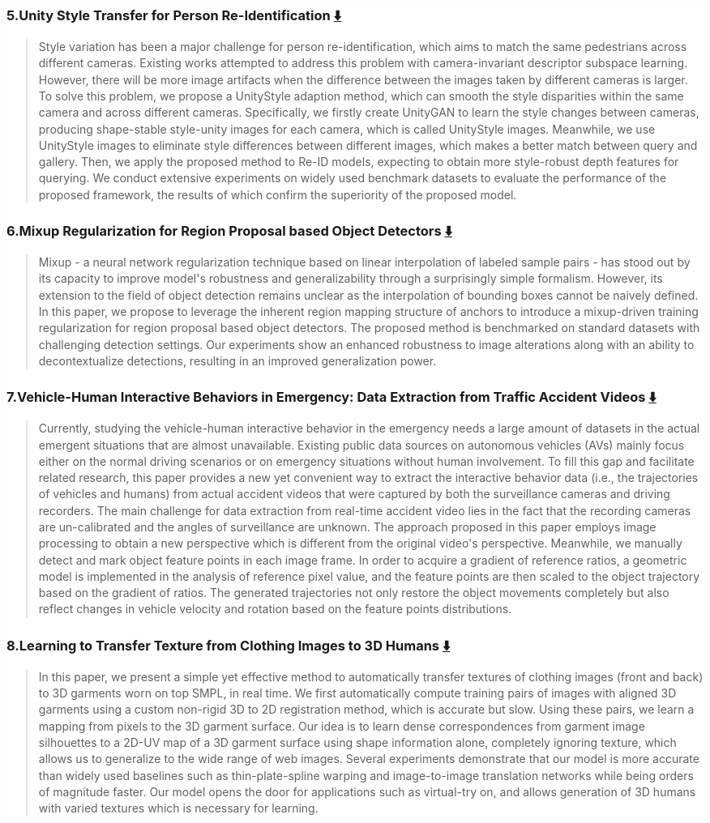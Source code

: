 ### 5.Unity Style Transfer for Person Re-Identification  [ :arrow_down: ](https://arxiv.org/pdf/2003.02068.pdf)
>  Style variation has been a major challenge for person re-identification, which aims to match the same pedestrians across different cameras. Existing works attempted to address this problem with camera-invariant descriptor subspace learning. However, there will be more image artifacts when the difference between the images taken by different cameras is larger. To solve this problem, we propose a UnityStyle adaption method, which can smooth the style disparities within the same camera and across different cameras. Specifically, we firstly create UnityGAN to learn the style changes between cameras, producing shape-stable style-unity images for each camera, which is called UnityStyle images. Meanwhile, we use UnityStyle images to eliminate style differences between different images, which makes a better match between query and gallery. Then, we apply the proposed method to Re-ID models, expecting to obtain more style-robust depth features for querying. We conduct extensive experiments on widely used benchmark datasets to evaluate the performance of the proposed framework, the results of which confirm the superiority of the proposed model. 
### 6.Mixup Regularization for Region Proposal based Object Detectors  [ :arrow_down: ](https://arxiv.org/pdf/2003.02065.pdf)
>  Mixup - a neural network regularization technique based on linear interpolation of labeled sample pairs - has stood out by its capacity to improve model's robustness and generalizability through a surprisingly simple formalism. However, its extension to the field of object detection remains unclear as the interpolation of bounding boxes cannot be naively defined. In this paper, we propose to leverage the inherent region mapping structure of anchors to introduce a mixup-driven training regularization for region proposal based object detectors. The proposed method is benchmarked on standard datasets with challenging detection settings. Our experiments show an enhanced robustness to image alterations along with an ability to decontextualize detections, resulting in an improved generalization power. 
### 7.Vehicle-Human Interactive Behaviors in Emergency: Data Extraction from Traffic Accident Videos  [ :arrow_down: ](https://arxiv.org/pdf/2003.02059.pdf)
>  Currently, studying the vehicle-human interactive behavior in the emergency needs a large amount of datasets in the actual emergent situations that are almost unavailable. Existing public data sources on autonomous vehicles (AVs) mainly focus either on the normal driving scenarios or on emergency situations without human involvement. To fill this gap and facilitate related research, this paper provides a new yet convenient way to extract the interactive behavior data (i.e., the trajectories of vehicles and humans) from actual accident videos that were captured by both the surveillance cameras and driving recorders. The main challenge for data extraction from real-time accident video lies in the fact that the recording cameras are un-calibrated and the angles of surveillance are unknown. The approach proposed in this paper employs image processing to obtain a new perspective which is different from the original video's perspective. Meanwhile, we manually detect and mark object feature points in each image frame. In order to acquire a gradient of reference ratios, a geometric model is implemented in the analysis of reference pixel value, and the feature points are then scaled to the object trajectory based on the gradient of ratios. The generated trajectories not only restore the object movements completely but also reflect changes in vehicle velocity and rotation based on the feature points distributions. 
### 8.Learning to Transfer Texture from Clothing Images to 3D Humans  [ :arrow_down: ](https://arxiv.org/pdf/2003.02050.pdf)
>  In this paper, we present a simple yet effective method to automatically transfer textures of clothing images (front and back) to 3D garments worn on top SMPL, in real time. We first automatically compute training pairs of images with aligned 3D garments using a custom non-rigid 3D to 2D registration method, which is accurate but slow. Using these pairs, we learn a mapping from pixels to the 3D garment surface. Our idea is to learn dense correspondences from garment image silhouettes to a 2D-UV map of a 3D garment surface using shape information alone, completely ignoring texture, which allows us to generalize to the wide range of web images. Several experiments demonstrate that our model is more accurate than widely used baselines such as thin-plate-spline warping and image-to-image translation networks while being orders of magnitude faster. Our model opens the door for applications such as virtual-try on, and allows generation of 3D humans with varied textures which is necessary for learning. 